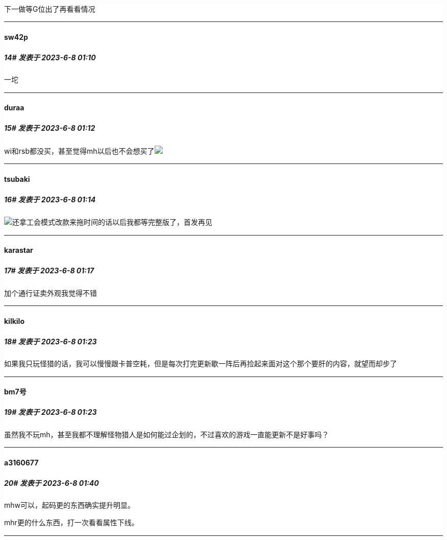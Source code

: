 下一做等G位出了再看看情况

*****

####  sw42p  
##### 14#       发表于 2023-6-8 01:10

一坨

*****

####  duraa  
##### 15#       发表于 2023-6-8 01:12

wi和rsb都没买，甚至觉得mh以后也不会想买了<img src="https://static.saraba1st.com/image/smiley/face2017/222.png" referrerpolicy="no-referrer">

*****

####  tsubaki  
##### 16#       发表于 2023-6-8 01:14

<img src="https://static.saraba1st.com/image/smiley/face2017/004.gif" referrerpolicy="no-referrer">还拿工会模式改款来拖时间的话以后我都等完整版了，首发再见

*****

####  karastar  
##### 17#       发表于 2023-6-8 01:17

加个通行证卖外观我觉得不错

*****

####  kilkilo  
##### 18#       发表于 2023-6-8 01:23

如果我只玩怪猎的话，我可以慢慢跟卡普空耗，但是每次打完更新歇一阵后再捡起来面对这个那个要肝的内容，就望而却步了

*****

####  bm7号  
##### 19#       发表于 2023-6-8 01:23

虽然我不玩mh，甚至我都不理解怪物猎人是如何能过企划的，不过喜欢的游戏一直能更新不是好事吗？

*****

####  a3160677  
##### 20#       发表于 2023-6-8 01:40

mhw可以，起码更的东西确实提升明显。

mhr更的什么东西，打一次看看属性下线。

*****
